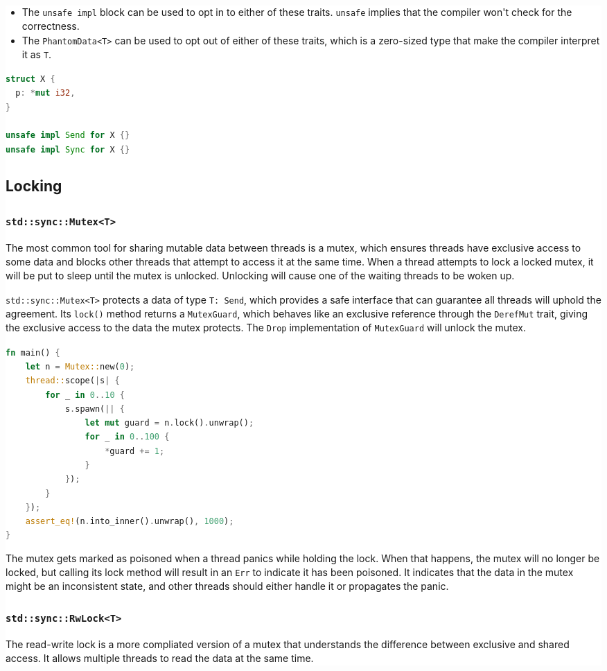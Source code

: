 - The `unsafe impl` block can be used to opt in to either of these traits. `unsafe` implies that the compiler won't check for the correctness.
- The `PhantomData<T>` can be used to opt out of either of these traits, which is a zero-sized type that make the compiler interpret it as `T`.

```rs
struct X {
  p: *mut i32,
}

unsafe impl Send for X {}
unsafe impl Sync for X {}
```

## Locking

### `std::sync::Mutex<T>`

The most common tool for sharing mutable data between threads is a mutex, which ensures threads have exclusive access to some data and blocks other threads that attempt to access it at the same time. When a thread attempts to lock a locked mutex, it will be put to sleep until the mutex is unlocked. Unlocking will cause one of the waiting threads to be woken up.

`std::sync::Mutex<T>` protects a data of type `T: Send`, which provides a safe interface that can guarantee all threads will uphold the agreement. Its `lock()` method returns a `MutexGuard`, which behaves like an exclusive reference through the `DerefMut` trait, giving the exclusive access to the data the mutex protects. The `Drop` implementation of `MutexGuard` will unlock the mutex.

```rs
fn main() {
    let n = Mutex::new(0);
    thread::scope(|s| {
        for _ in 0..10 {
            s.spawn(|| {
                let mut guard = n.lock().unwrap();
                for _ in 0..100 {
                    *guard += 1;
                }
            });
        }
    });
    assert_eq!(n.into_inner().unwrap(), 1000);
}
```

The mutex gets marked as poisoned when a thread panics while holding the lock. When that happens, the mutex will no longer be locked, but calling its lock method will result in an `Err` to indicate it has been poisoned. It indicates that the data in the mutex might be an inconsistent state, and other threads should either handle it or propagates the panic.

### `std::sync::RwLock<T>`

The read-write lock is a more compliated version of a mutex that understands the difference between exclusive and shared access. It allows multiple threads to read the data at the same time.
